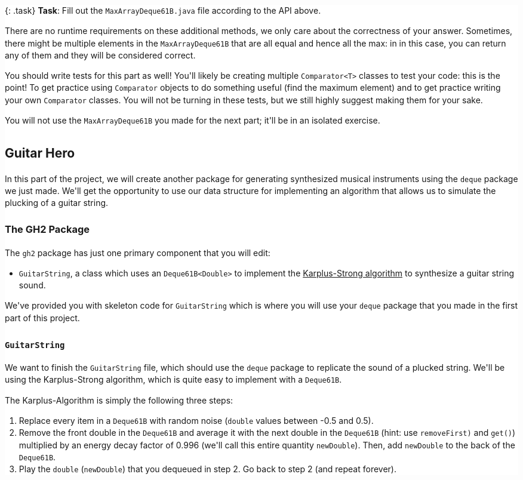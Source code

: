 {: .task}
**Task**: Fill out the `MaxArrayDeque61B.java` file according to the API above.

There are no runtime requirements on these additional methods, we only care about the correctness of your answer.
Sometimes, there might be multiple elements in the `MaxArrayDeque61B` that are all equal and hence all the max: in in this
case, you can return any of them and they will be considered correct.

You should write tests for this part as well! You'll
likely be creating multiple `Comparator<T>` classes to test your code:
this is the point! To get practice using `Comparator` objects to do something useful (find the maximum element) and to
get practice writing your own
`Comparator` classes. You will not be turning in these tests, but we still highly suggest making them for your sake.

You will not use the `MaxArrayDeque61B` you made for the next part; it'll be in an isolated exercise.

## Guitar Hero

In this part of the project, we will create another package for generating synthesized musical instruments using
the `deque` package we just made. We'll get the opportunity to use our data structure for implementing an algorithm that
allows us to simulate the plucking of a guitar string.

### The GH2 Package

The `gh2` package has just one primary component that you will edit:

- `GuitarString`, a class which uses an `Deque61B<Double>` to implement the
  [Karplus-Strong algorithm](http://en.wikipedia.org/wiki/Karplus%E2%80%93Strong_string_synthesis)
  to synthesize a guitar string sound.

We've provided you with skeleton code for `GuitarString` which is where you will use your `deque` package that you made
in the first part of this project.

### `GuitarString`

We want to finish the `GuitarString` file, which should use the `deque` package to replicate the sound of a plucked
string. We'll be using the Karplus-Strong algorithm, which is quite easy to implement with a `Deque61B`.

The Karplus-Algorithm is simply the following three steps:

1. Replace every item in a `Deque61B` with random noise (`double` values between -0.5 and 0.5).
2. Remove the front double in the `Deque61B` and average it with the next double in the `Deque61B` (hint: use `removeFirst)`
   and `get()`) multiplied by an energy decay factor of 0.996 (we'll call this entire quantity
   `newDouble`). Then, add `newDouble` to the back of the `Deque61B`.
3. Play the `double` (`newDouble`) that you dequeued in step 2. Go back to step 2 (and repeat forever).
